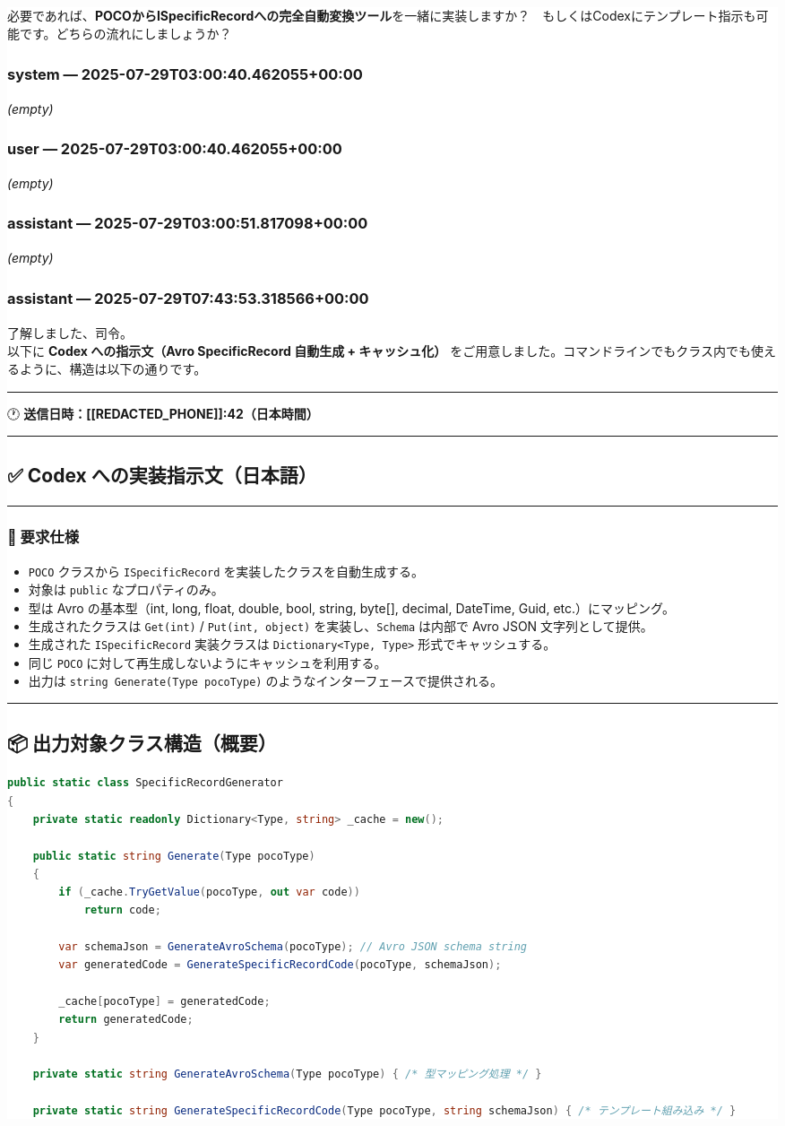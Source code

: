
必要であれば、**POCOからISpecificRecordへの完全自動変換ツール**を一緒に実装しますか？　もしくはCodexにテンプレート指示も可能です。どちらの流れにしましょうか？

### system — 2025-07-29T03:00:40.462055+00:00

_(empty)_

### user — 2025-07-29T03:00:40.462055+00:00

_(empty)_

### assistant — 2025-07-29T03:00:51.817098+00:00

_(empty)_

### assistant — 2025-07-29T07:43:53.318566+00:00

了解しました、司令。  
以下に **Codex への指示文（Avro SpecificRecord 自動生成 + キャッシュ化）** をご用意しました。コマンドラインでもクラス内でも使えるように、構造は以下の通りです。

---

🕐 **送信日時：[[REDACTED_PHONE]]:42（日本時間）**

---

## ✅ Codex への実装指示文（日本語）

---

### 🎯 要求仕様

- `POCO` クラスから `ISpecificRecord` を実装したクラスを自動生成する。
- 対象は `public` なプロパティのみ。
- 型は Avro の基本型（int, long, float, double, bool, string, byte[], decimal, DateTime, Guid, etc.）にマッピング。
- 生成されたクラスは `Get(int)` / `Put(int, object)` を実装し、`Schema` は内部で Avro JSON 文字列として提供。
- 生成された `ISpecificRecord` 実装クラスは `Dictionary<Type, Type>` 形式でキャッシュする。
- 同じ `POCO` に対して再生成しないようにキャッシュを利用する。
- 出力は `string Generate(Type pocoType)` のようなインターフェースで提供される。

---

## 📦 出力対象クラス構造（概要）

```csharp
public static class SpecificRecordGenerator
{
    private static readonly Dictionary<Type, string> _cache = new();

    public static string Generate(Type pocoType)
    {
        if (_cache.TryGetValue(pocoType, out var code))
            return code;

        var schemaJson = GenerateAvroSchema(pocoType); // Avro JSON schema string
        var generatedCode = GenerateSpecificRecordCode(pocoType, schemaJson);

        _cache[pocoType] = generatedCode;
        return generatedCode;
    }

    private static string GenerateAvroSchema(Type pocoType) { /* 型マッピング処理 */ }

    private static string GenerateSpecificRecordCode(Type pocoType, string schemaJson) { /* テンプレート組み込み */ }
```